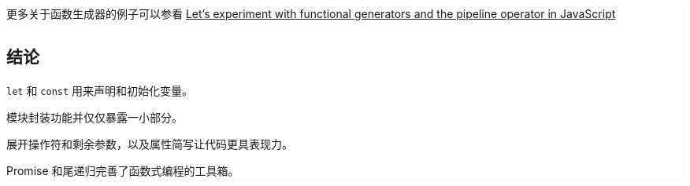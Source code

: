 
更多关于函数生成器的例子可以参看 [Let’s experiment with functional generators and the pipeline operator in JavaScript](https://www.freecodecamp.org/news/lets-experiment-with-functional-generators-and-the-pipeline-operator-in-javascript-520364f97448/)

## 结论

`let` 和 `const` 用来声明和初始化变量。

模块封装功能并仅仅暴露一小部分。

展开操作符和剩余参数，以及属性简写让代码更具表现力。

Promise 和尾递归完善了函数式编程的工具箱。

